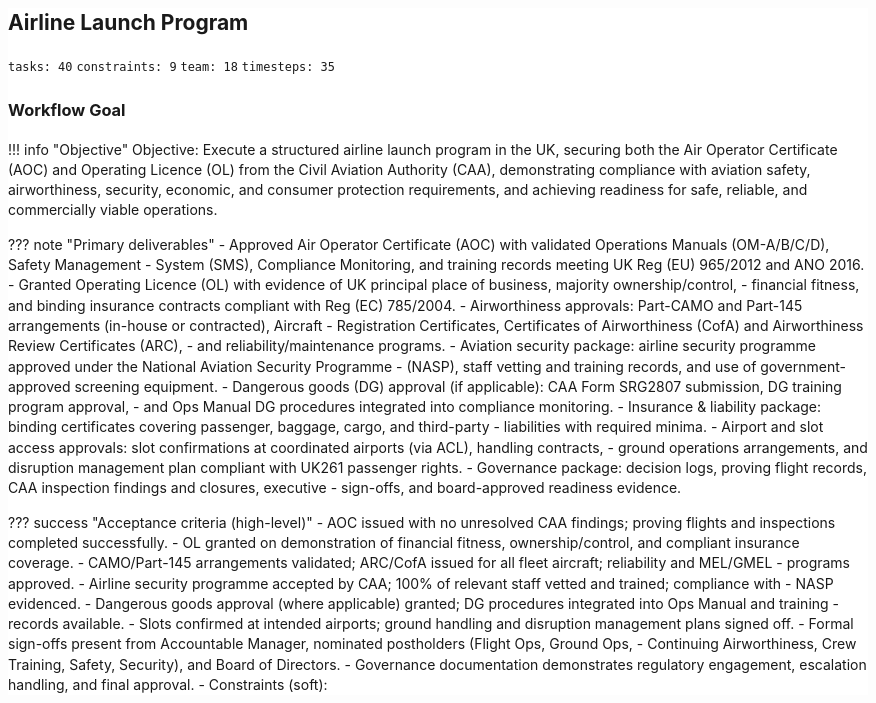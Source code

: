 ## Airline Launch Program

`tasks: 40` `constraints: 9` `team: 18` `timesteps: 35`

### Workflow Goal

!!! info "Objective"
    Objective: Execute a structured airline launch program in the UK, securing both the Air Operator Certificate
                (AOC) and Operating Licence (OL) from the Civil Aviation Authority (CAA), demonstrating compliance with
                aviation safety, airworthiness, security, economic, and consumer protection requirements, and achieving
                readiness for safe, reliable, and commercially viable operations.

??? note "Primary deliverables"
    - Approved Air Operator Certificate (AOC) with validated Operations Manuals (OM-A/B/C/D), Safety Management
    - System (SMS), Compliance Monitoring, and training records meeting UK Reg (EU) 965/2012 and ANO 2016.
    - Granted Operating Licence (OL) with evidence of UK principal place of business, majority ownership/control,
    - financial fitness, and binding insurance contracts compliant with Reg (EC) 785/2004.
    - Airworthiness approvals: Part-CAMO and Part-145 arrangements (in-house or contracted), Aircraft
    - Registration Certificates, Certificates of Airworthiness (CofA) and Airworthiness Review Certificates (ARC),
    - and reliability/maintenance programs.
    - Aviation security package: airline security programme approved under the National Aviation Security Programme
    - (NASP), staff vetting and training records, and use of government-approved screening equipment.
    - Dangerous goods (DG) approval (if applicable): CAA Form SRG2807 submission, DG training program approval,
    - and Ops Manual DG procedures integrated into compliance monitoring.
    - Insurance & liability package: binding certificates covering passenger, baggage, cargo, and third-party
    - liabilities with required minima.
    - Airport and slot access approvals: slot confirmations at coordinated airports (via ACL), handling contracts,
    - ground operations arrangements, and disruption management plan compliant with UK261 passenger rights.
    - Governance package: decision logs, proving flight records, CAA inspection findings and closures, executive
    - sign-offs, and board-approved readiness evidence.

??? success "Acceptance criteria (high-level)"
    - AOC issued with no unresolved CAA findings; proving flights and inspections completed successfully.
    - OL granted on demonstration of financial fitness, ownership/control, and compliant insurance coverage.
    - CAMO/Part-145 arrangements validated; ARC/CofA issued for all fleet aircraft; reliability and MEL/GMEL
    - programs approved.
    - Airline security programme accepted by CAA; 100% of relevant staff vetted and trained; compliance with
    - NASP evidenced.
    - Dangerous goods approval (where applicable) granted; DG procedures integrated into Ops Manual and training
    - records available.
    - Slots confirmed at intended airports; ground handling and disruption management plans signed off.
    - Formal sign-offs present from Accountable Manager, nominated postholders (Flight Ops, Ground Ops,
    - Continuing Airworthiness, Crew Training, Safety, Security), and Board of Directors.
    - Governance documentation demonstrates regulatory engagement, escalation handling, and final approval.
    - Constraints (soft):